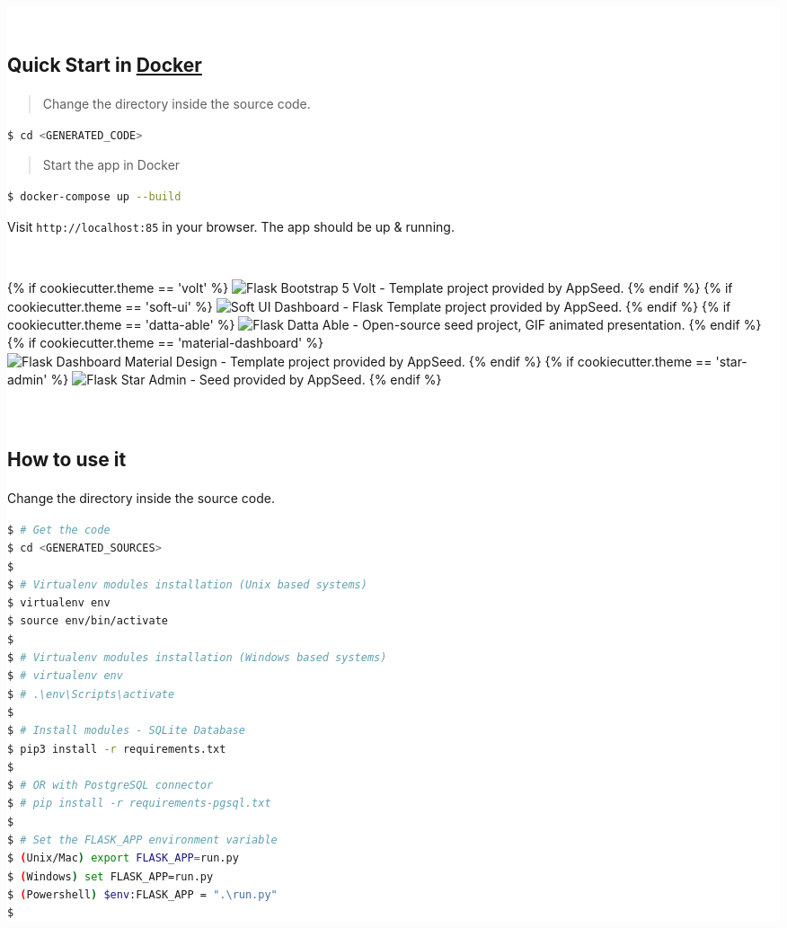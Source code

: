 <br />

## Quick Start in [Docker](https://www.docker.com/)

> Change the directory inside the source code.

```bash
$ cd <GENERATED_CODE>
```

> Start the app in Docker

```bash
$ docker-compose up --build  
```

Visit `http://localhost:85` in your browser. The app should be up & running.

<br />

{% if cookiecutter.theme == 'volt' %}
![Flask Bootstrap 5 Volt - Template project provided by AppSeed.](https://raw.githubusercontent.com/app-generator/flask-dashboard-volt/master/media/flask-dashboard-volt-intro.gif)
{% endif %} 
{% if cookiecutter.theme == 'soft-ui' %}
![Soft UI Dashboard - Flask Template project provided by AppSeed.](https://raw.githubusercontent.com/app-generator/flask-soft-ui-dashboard/master/media/flask-soft-ui-dashboard-screen.png)
{% endif %}
{% if cookiecutter.theme == 'datta-able' %}
![Flask Datta Able - Open-source seed project, GIF animated presentation.](https://user-images.githubusercontent.com/51070104/140760187-9b851237-4e58-496b-be79-e6b73f0f0ab4.gif)
{% endif %} 
{% if cookiecutter.theme == 'material-dashboard' %}
![Flask Dashboard Material Design - Template project provided by AppSeed.](https://user-images.githubusercontent.com/51070104/138474101-7a46215e-daa8-489d-b811-19eb1c3ce4da.gif)
{% endif %} 
{% if cookiecutter.theme == 'star-admin' %}
![Flask Star Admin - Seed provided by AppSeed.](https://user-images.githubusercontent.com/51070104/142849749-130c06e2-9ebc-4c48-84c7-d35fe1ae26b3.gif)
{% endif %} 

<br />

## How to use it

Change the directory inside the source code.

```bash
$ # Get the code
$ cd <GENERATED_SOURCES>
$
$ # Virtualenv modules installation (Unix based systems)
$ virtualenv env
$ source env/bin/activate
$
$ # Virtualenv modules installation (Windows based systems)
$ # virtualenv env
$ # .\env\Scripts\activate
$
$ # Install modules - SQLite Database
$ pip3 install -r requirements.txt
$
$ # OR with PostgreSQL connector
$ # pip install -r requirements-pgsql.txt
$
$ # Set the FLASK_APP environment variable
$ (Unix/Mac) export FLASK_APP=run.py
$ (Windows) set FLASK_APP=run.py
$ (Powershell) $env:FLASK_APP = ".\run.py"
$
```